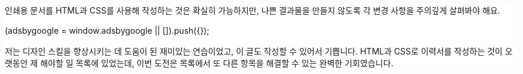 인쇄용 문서를 HTML과 CSS를 사용해 작성하는 것은 확실히 가능하지만, 나쁜 결과물을 만들지 않도록 각 변경 사항을 주의깊게 살펴봐야 해요.


<ins class="adsbygoogle"
  style="display:block"
  data-ad-client="ca-pub-4877378276818686"
  data-ad-slot="9743150776"
  data-ad-format="auto"
  data-full-width-responsive="true"></ins>
<component is="script">
(adsbygoogle = window.adsbygoogle || []).push({});
</component>

저는 디자인 스킬을 향상시키는 데 도움이 된 재미있는 연습이었고, 이 글도 작성할 수 있어서 기쁩니다. HTML과 CSS로 이력서를 작성하는 것이 오랫동안 제 해야할 일 목록에 있었는데, 이번 도전은 목록에서 또 다른 항목을 해결할 수 있는 완벽한 기회였습니다.